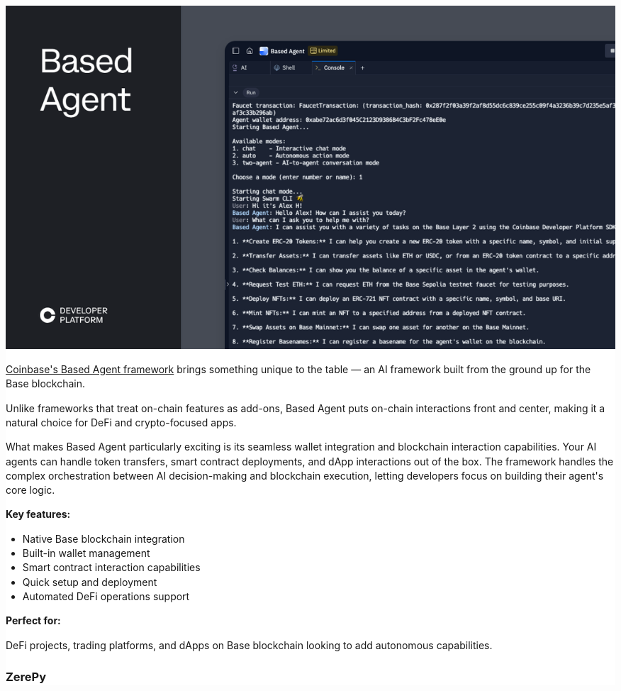 ![](./basedagent.png)

[Coinbase's Based Agent framework](https://docs.cdp.coinbase.com/learn/docs/based-ai-agents) brings something unique to the table — an AI framework built from the ground up for the Base blockchain.

Unlike frameworks that treat on-chain features as add-ons, Based Agent puts on-chain interactions front and center, making it a natural choice for DeFi and crypto-focused apps.

What makes Based Agent particularly exciting is its seamless wallet integration and blockchain interaction capabilities. Your AI agents can handle token transfers, smart contract deployments, and dApp interactions out of the box. The framework handles the complex orchestration between AI decision-making and blockchain execution, letting developers focus on building their agent's core logic.

**Key features:**

- Native Base blockchain integration
- Built-in wallet management
- Smart contract interaction capabilities
- Quick setup and deployment
- Automated DeFi operations support

**Perfect for:**

DeFi projects, trading platforms, and dApps on Base blockchain looking to add autonomous capabilities.

### **ZerePy**
